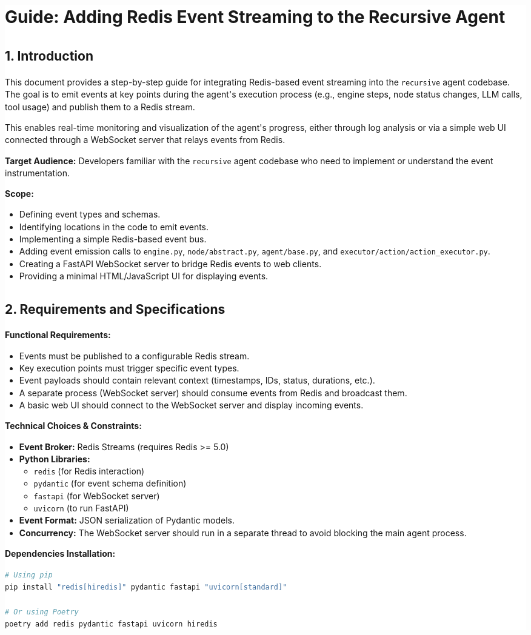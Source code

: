 # Guide: Adding Redis Event Streaming to the Recursive Agent

## 1. Introduction

This document provides a step-by-step guide for integrating Redis-based event streaming into the `recursive` agent codebase. The goal is to emit events at key points during the agent's execution process (e.g., engine steps, node status changes, LLM calls, tool usage) and publish them to a Redis stream.

This enables real-time monitoring and visualization of the agent's progress, either through log analysis or via a simple web UI connected through a WebSocket server that relays events from Redis.

**Target Audience:** Developers familiar with the `recursive` agent codebase who need to implement or understand the event instrumentation.

**Scope:**

- Defining event types and schemas.
- Identifying locations in the code to emit events.
- Implementing a simple Redis-based event bus.
- Adding event emission calls to `engine.py`, `node/abstract.py`, `agent/base.py`, and `executor/action/action_executor.py`.
- Creating a FastAPI WebSocket server to bridge Redis events to web clients.
- Providing a minimal HTML/JavaScript UI for displaying events.

## 2. Requirements and Specifications

**Functional Requirements:**

- Events must be published to a configurable Redis stream.
- Key execution points must trigger specific event types.
- Event payloads should contain relevant context (timestamps, IDs, status, durations, etc.).
- A separate process (WebSocket server) should consume events from Redis and broadcast them.
- A basic web UI should connect to the WebSocket server and display incoming events.

**Technical Choices & Constraints:**

- **Event Broker:** Redis Streams (requires Redis >= 5.0)
- **Python Libraries:**
  - `redis` (for Redis interaction)
  - `pydantic` (for event schema definition)
  - `fastapi` (for WebSocket server)
  - `uvicorn` (to run FastAPI)
- **Event Format:** JSON serialization of Pydantic models.
- **Concurrency:** The WebSocket server should run in a separate thread to avoid blocking the main agent process.

**Dependencies Installation:**

```bash
# Using pip
pip install "redis[hiredis]" pydantic fastapi "uvicorn[standard]"

# Or using Poetry
poetry add redis pydantic fastapi uvicorn hiredis
```
